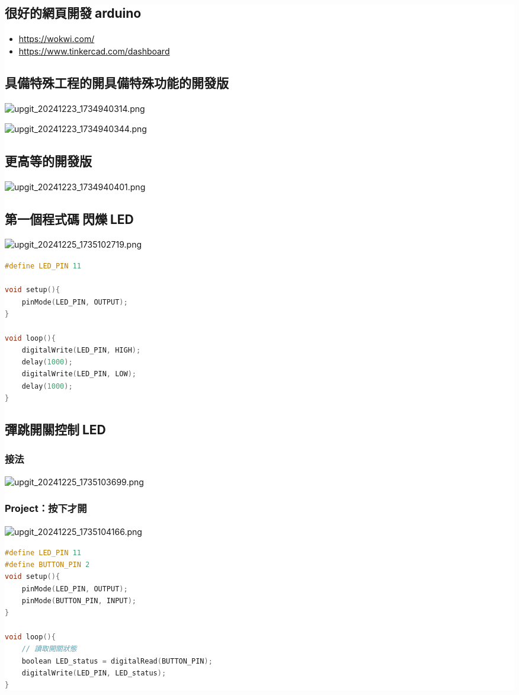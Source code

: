 ## 很好的網頁開發 arduino

-   https://wokwi.com/
-   https://www.tinkercad.com/dashboard

## 具備特殊工程的開具備特殊功能的開發版

![upgit_20241223_1734940314.png](https://raw.githubusercontent.com/kcwc1029/obsidian-upgit-image/main/2024/12/upgit_20241223_1734940314.png)

![upgit_20241223_1734940344.png](https://raw.githubusercontent.com/kcwc1029/obsidian-upgit-image/main/2024/12/upgit_20241223_1734940344.png)

## 更高等的開發版

![upgit_20241223_1734940401.png](https://raw.githubusercontent.com/kcwc1029/obsidian-upgit-image/main/2024/12/upgit_20241223_1734940401.png)

## 第一個程式碼 閃爍 LED

![upgit_20241225_1735102719.png](https://raw.githubusercontent.com/kcwc1029/obsidian-upgit-image/main/2024/12/upgit_20241225_1735102719.png)

```cpp
#define LED_PIN 11

void setup(){
    pinMode(LED_PIN, OUTPUT);
}

void loop(){
    digitalWrite(LED_PIN, HIGH);
    delay(1000);
    digitalWrite(LED_PIN, LOW);
    delay(1000);
}
```

## 彈跳開關控制 LED

### 接法

![upgit_20241225_1735103699.png](https://raw.githubusercontent.com/kcwc1029/obsidian-upgit-image/main/2024/12/upgit_20241225_1735103699.png)

### Project：按下才開

![upgit_20241225_1735104166.png](https://raw.githubusercontent.com/kcwc1029/obsidian-upgit-image/main/2024/12/upgit_20241225_1735104166.png)

```cpp
#define LED_PIN 11
#define BUTTON_PIN 2
void setup(){
    pinMode(LED_PIN, OUTPUT);
    pinMode(BUTTON_PIN, INPUT);
}

void loop(){
    // 讀取開關狀態
    boolean LED_status = digitalRead(BUTTON_PIN);
    digitalWrite(LED_PIN, LED_status);
}
```
